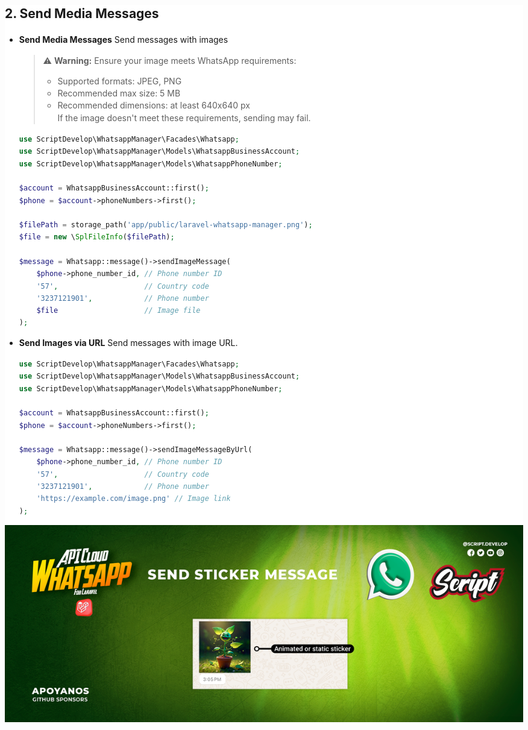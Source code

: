 ## 2. Send Media Messages
- **Send Media Messages**
    Send messages with images

    > ⚠️ **Warning:** Ensure your image meets WhatsApp requirements:  
    > - Supported formats: JPEG, PNG  
    > - Recommended max size: 5 MB  
    > - Recommended dimensions: at least 640x640 px  
    > If the image doesn't meet these requirements, sending may fail.

    ```php
    use ScriptDevelop\WhatsappManager\Facades\Whatsapp;
    use ScriptDevelop\WhatsappManager\Models\WhatsappBusinessAccount;
    use ScriptDevelop\WhatsappManager\Models\WhatsappPhoneNumber;

    $account = WhatsappBusinessAccount::first();
    $phone = $account->phoneNumbers->first();

    $filePath = storage_path('app/public/laravel-whatsapp-manager.png');
    $file = new \SplFileInfo($filePath);

    $message = Whatsapp::message()->sendImageMessage(
        $phone->phone_number_id, // Phone number ID
        '57',                    // Country code
        '3237121901',            // Phone number
        $file                    // Image file
    );
    ```

- **Send Images via URL**
    Send messages with image URL.

    ```php
    use ScriptDevelop\WhatsappManager\Facades\Whatsapp;
    use ScriptDevelop\WhatsappManager\Models\WhatsappBusinessAccount;
    use ScriptDevelop\WhatsappManager\Models\WhatsappPhoneNumber;

    $account = WhatsappBusinessAccount::first();
    $phone = $account->phoneNumbers->first();

    $message = Whatsapp::message()->sendImageMessageByUrl(
        $phone->phone_number_id, // Phone number ID
        '57',                    // Country code
        '3237121901',            // Phone number
        'https://example.com/image.png' // Image link
    );
    ```

![](../../assets/whatsapp-send-sticker-message.png "Image")
